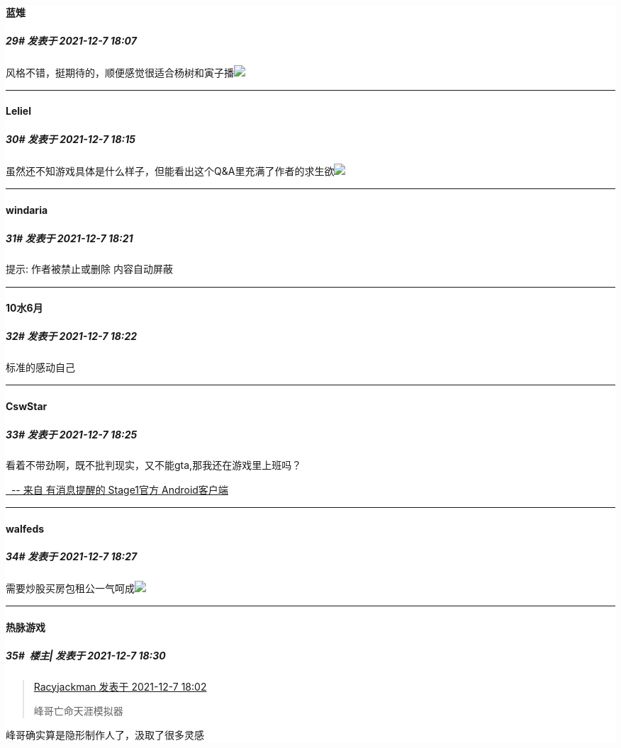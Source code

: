 ####  蓝雉  
##### 29#       发表于 2021-12-7 18:07

风格不错，挺期待的，顺便感觉很适合杨树和寅子播<img src="https://static.saraba1st.com/image/smiley/face2017/067.png" referrerpolicy="no-referrer">

*****

####  Leliel  
##### 30#       发表于 2021-12-7 18:15

虽然还不知游戏具体是什么样子，但能看出这个Q&amp;A里充满了作者的求生欲<img src="https://static.saraba1st.com/image/smiley/face2017/067.png" referrerpolicy="no-referrer">



*****

####  windaria  
##### 31#       发表于 2021-12-7 18:21

提示: 作者被禁止或删除 内容自动屏蔽

*****

####  10水6月  
##### 32#       发表于 2021-12-7 18:22

标准的感动自己

*****

####  CswStar  
##### 33#       发表于 2021-12-7 18:25

看着不带劲啊，既不批判现实，又不能gta,那我还在游戏里上班吗？

[  -- 来自 有消息提醒的 Stage1官方 Android客户端](https://www.coolapk.com/apk/140634)

*****

####  walfeds  
##### 34#       发表于 2021-12-7 18:27

需要炒股买房包租公一气呵成<img src="https://static.saraba1st.com/image/smiley/face2017/067.png" referrerpolicy="no-referrer">

*****

####  热脉游戏  
##### 35#         楼主| 发表于 2021-12-7 18:30

<blockquote><a href="httphttps://bbs.saraba1st.com/2b/forum.php?mod=redirect&amp;goto=findpost&amp;pid=53843787&amp;ptid=2041255" target="_blank">Racyjackman 发表于 2021-12-7 18:02</a>

峰哥亡命天涯模拟器</blockquote>
峰哥确实算是隐形制作人了，汲取了很多灵感
